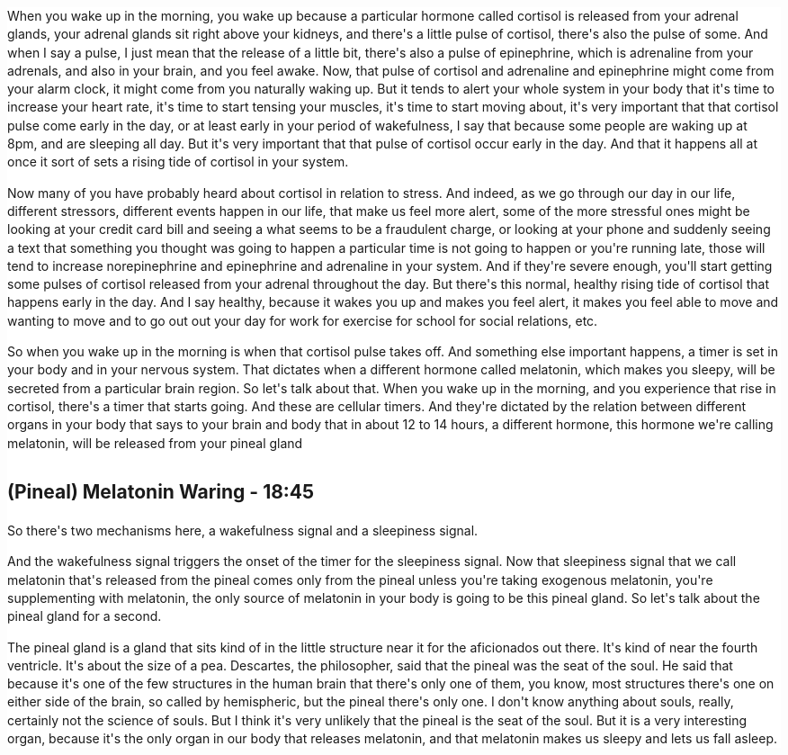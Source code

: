 When you wake up in the morning, you wake up because a particular hormone called cortisol is released from your adrenal glands, your adrenal glands sit right above your kidneys, and there's a little pulse of cortisol, there's also the pulse of some. And when I say a pulse, I just mean that the release of a little bit, there's also a pulse of epinephrine, which is adrenaline from your adrenals, and also in your brain, and you feel awake. Now, that pulse of cortisol and adrenaline and epinephrine might come from your alarm clock, it might come from you naturally waking up. But it tends to alert your whole system in your body that it's time to increase your heart rate, it's time to start tensing your muscles, it's time to start moving about, it's very important that that cortisol pulse come early in the day, or at least early in your period of wakefulness, I say that because some people are waking up at 8pm, and are sleeping all day. But it's very important that that pulse of cortisol occur early in the day. And that it happens all at once it sort of sets a rising tide of cortisol in your system. 

Now many of you have probably heard about cortisol in relation to stress. And indeed, as we go through our day in our life, different stressors, different events happen in our life, that make us feel more alert, some of the more stressful ones might be looking at your credit card bill and seeing a what seems to be a fraudulent charge, or looking at your phone and suddenly seeing a text that something you thought was going to happen a particular time is not going to happen or you're running late, those will tend to increase norepinephrine and epinephrine and adrenaline in your system. And if they're severe enough, you'll start getting some pulses of cortisol released from your adrenal throughout the day. But there's this normal, healthy rising tide of cortisol that happens early in the day. And I say healthy, because it wakes you up and makes you feel alert, it makes you feel able to move and wanting to move and to go out out your day for work for exercise for school for social relations, etc. 

So when you wake up in the morning is when that cortisol pulse takes off. And something else important happens, a timer is set in your body and in your nervous system. That dictates when a different hormone called melatonin, which makes you sleepy, will be secreted from a particular brain region. So let's talk about that. When you wake up in the morning, and you experience that rise in cortisol, there's a timer that starts going. And these are cellular timers. And they're dictated by the relation between different organs in your body that says to your brain and body that in about 12 to 14 hours, a different hormone, this hormone we're calling melatonin, will be released from your pineal gland

## (Pineal) Melatonin Waring - 18:45

So there's two mechanisms here, a wakefulness signal and a sleepiness signal. 

And the wakefulness signal triggers the onset of the timer for the sleepiness signal. Now that sleepiness signal that we call melatonin that's released from the pineal comes only from the pineal unless you're taking exogenous melatonin, you're supplementing with melatonin, the only source of melatonin in your body is going to be this pineal gland. So let's talk about the pineal gland for a second. 

The pineal gland is a gland that sits kind of in the little structure near it for the aficionados out there. It's kind of near the fourth ventricle. It's about the size of a pea. Descartes, the philosopher, said that the pineal was the seat of the soul. He said that because it's one of the few structures in the human brain that there's only one of them, you know, most structures there's one on either side of the brain, so called by hemispheric, but the pineal there's only one. I don't know anything about souls, really, certainly not the science of souls. But I think it's very unlikely that the pineal is the seat of the soul. But it is a very interesting organ, because it's the only organ in our body that releases melatonin, and that melatonin makes us sleepy and lets us fall asleep. 
